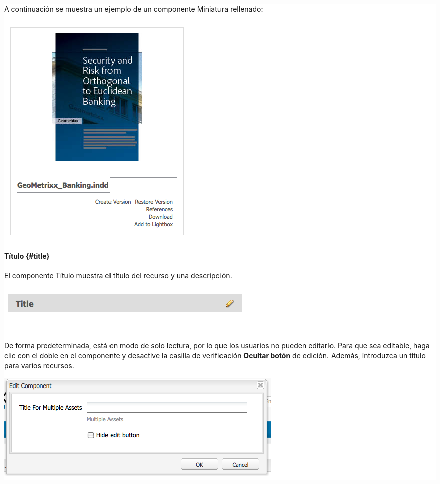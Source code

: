 A continuación se muestra un ejemplo de un componente Miniatura rellenado:

![screen_shot_2012-04-23at34815pm](assets/screen_shot_2012-04-23at34815pm.png)

#### Título {#title}

El componente Título muestra el título del recurso y una descripción.

![chlimage_1-163](assets/chlimage_1-391.png)

De forma predeterminada, está en modo de solo lectura, por lo que los usuarios no pueden editarlo. Para que sea editable, haga clic con el doble en el componente y desactive la casilla de verificación **Ocultar botón** de edición. Además, introduzca un título para varios recursos.

![screen_shot_2012-04-23at35100pm](assets/screen_shot_2012-04-23at35100pm.png)
